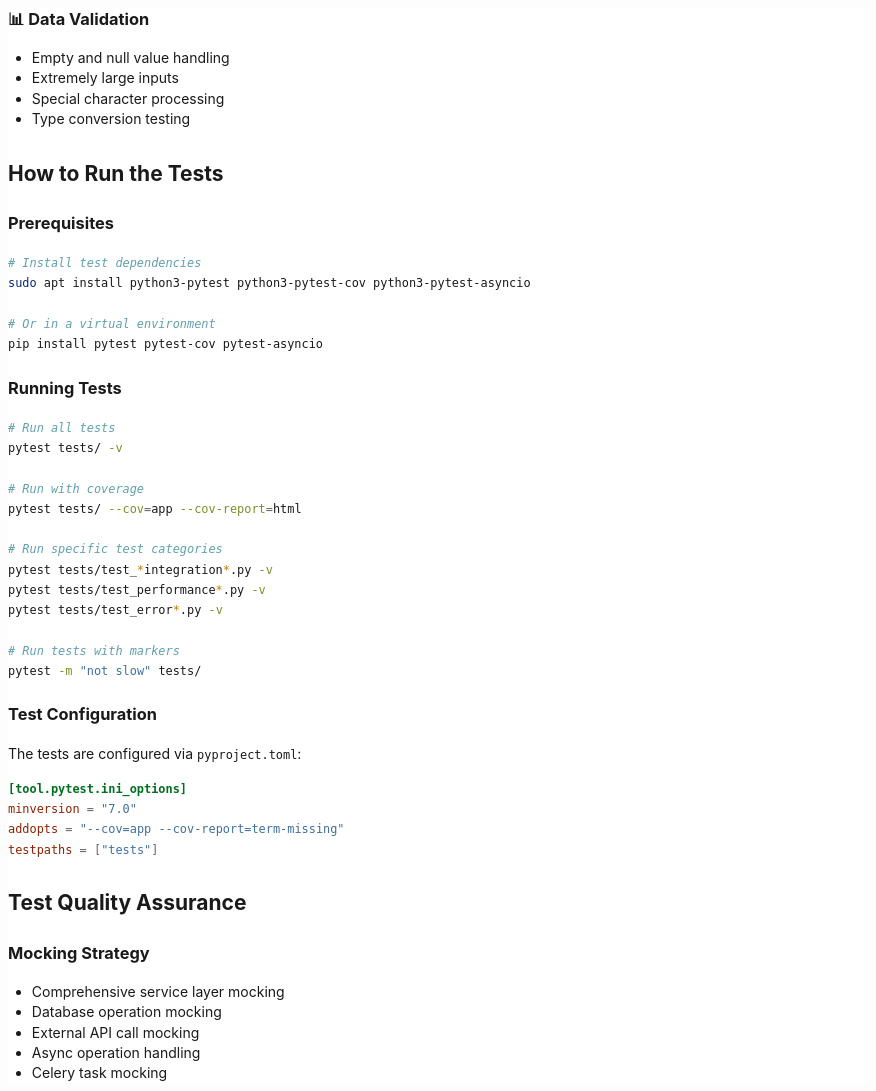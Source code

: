 ### 📊 Data Validation
- Empty and null value handling
- Extremely large inputs
- Special character processing
- Type conversion testing

## How to Run the Tests

### Prerequisites
```bash
# Install test dependencies
sudo apt install python3-pytest python3-pytest-cov python3-pytest-asyncio

# Or in a virtual environment
pip install pytest pytest-cov pytest-asyncio
```

### Running Tests
```bash
# Run all tests
pytest tests/ -v

# Run with coverage
pytest tests/ --cov=app --cov-report=html

# Run specific test categories
pytest tests/test_*integration*.py -v
pytest tests/test_performance*.py -v
pytest tests/test_error*.py -v

# Run tests with markers
pytest -m "not slow" tests/
```

### Test Configuration
The tests are configured via `pyproject.toml`:
```toml
[tool.pytest.ini_options]
minversion = "7.0"
addopts = "--cov=app --cov-report=term-missing"
testpaths = ["tests"]
```

## Test Quality Assurance

### Mocking Strategy
- Comprehensive service layer mocking
- Database operation mocking
- External API call mocking
- Async operation handling
- Celery task mocking
